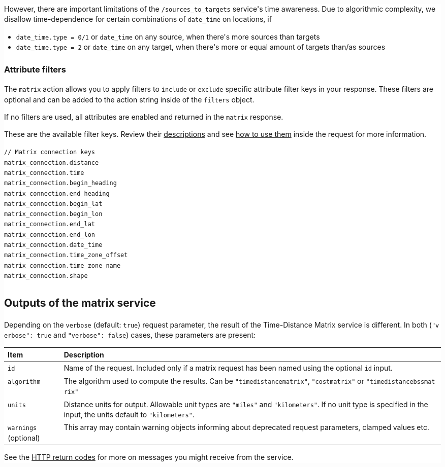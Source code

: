 However, there are important limitations of the `/sources_to_targets` service's time awareness. Due to algorithmic complexity, we disallow time-dependence for certain combinations of `date_time` on locations, if
- `date_time.type = 0/1` or `date_time` on any source, when there's more sources than targets
- `date_time.type = 2` or `date_time` on any target, when there's more or equal amount of targets than/as sources

### Attribute filters

The `matrix` action allows you to apply filters to `include` or `exclude` specific attribute filter keys in your response. These filters are optional and can be added to the action string inside of the `filters` object.

If no filters are used, all attributes are enabled and returned in the `matrix` response.

These are the available filter keys. Review their [descriptions](#verbose-mode-verbose-true) and see [how to use them](#example-matrix-requests-with-attribute-filters) inside the request for more information.

```
// Matrix connection keys
matrix_connection.distance
matrix_connection.time
matrix_connection.begin_heading
matrix_connection.end_heading
matrix_connection.begin_lat
matrix_connection.begin_lon
matrix_connection.end_lat
matrix_connection.end_lon
matrix_connection.date_time
matrix_connection.time_zone_offset
matrix_connection.time_zone_name
matrix_connection.shape
```

## Outputs of the matrix service

Depending on the `verbose` (default: `true`) request parameter, the result of the Time-Distance Matrix service is different.
In both (`"verbose": true` and `"verbose": false`) cases, these parameters are present:

| Item | Description |
| :---- | :----------- |
| `id`                 | Name of the request. Included only if a matrix request has been named using the optional `id` input. |
| `algorithm`          | The algorithm used to compute the results. Can be `"timedistancematrix"`, `"costmatrix"` or `"timedistancebssmatrix"` |
| `units` | Distance units for output. Allowable unit types are `"miles"` and `"kilometers"`. If no unit type is specified in the input, the units default to `"kilometers"`. |
| `warnings` (optional) | This array may contain warning objects informing about deprecated request parameters, clamped values etc. |

See the [HTTP return codes](../turn-by-turn/api-reference.md#http-status-codes-and-conditions) for more on messages you might receive from the service.
